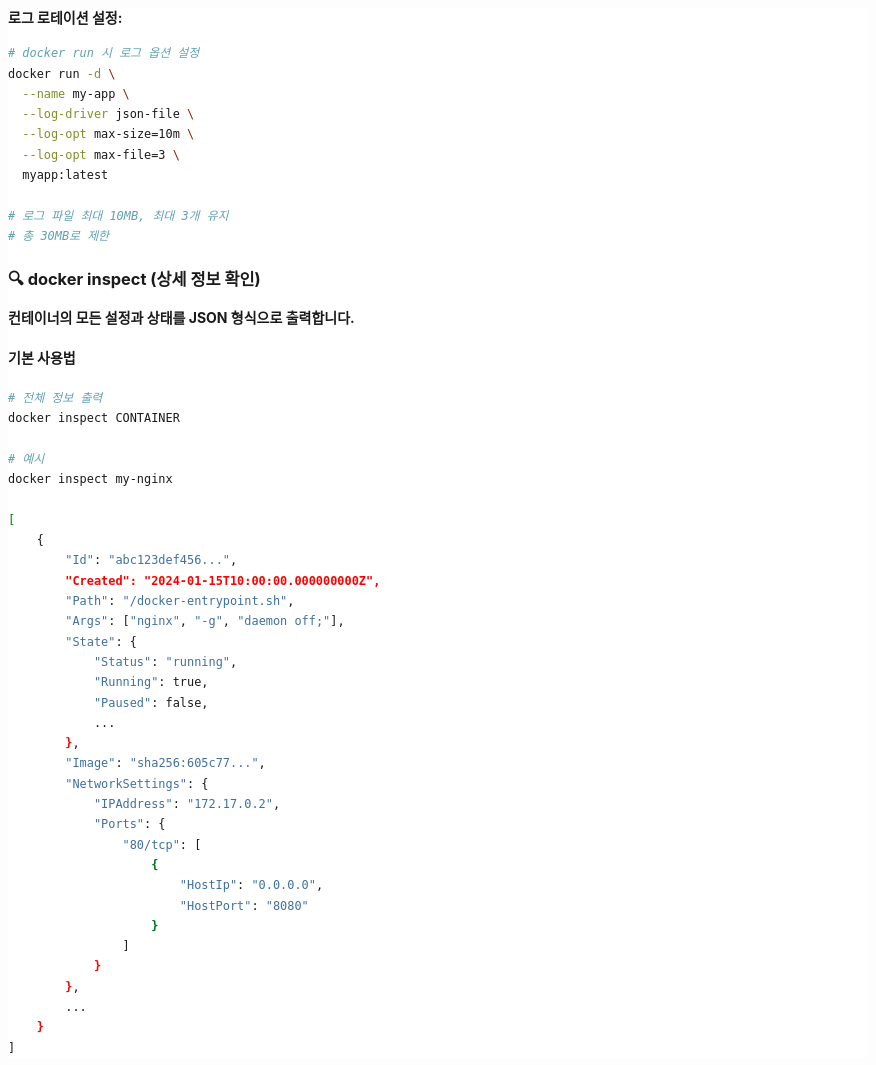 **로그 로테이션 설정:**
```bash
# docker run 시 로그 옵션 설정
docker run -d \
  --name my-app \
  --log-driver json-file \
  --log-opt max-size=10m \
  --log-opt max-file=3 \
  myapp:latest

# 로그 파일 최대 10MB, 최대 3개 유지
# 총 30MB로 제한
```

### 🔍 docker inspect (상세 정보 확인)

**컨테이너의 모든 설정과 상태를 JSON 형식으로 출력합니다.**

#### 기본 사용법

```bash
# 전체 정보 출력
docker inspect CONTAINER

# 예시
docker inspect my-nginx

[
    {
        "Id": "abc123def456...",
        "Created": "2024-01-15T10:00:00.000000000Z",
        "Path": "/docker-entrypoint.sh",
        "Args": ["nginx", "-g", "daemon off;"],
        "State": {
            "Status": "running",
            "Running": true,
            "Paused": false,
            ...
        },
        "Image": "sha256:605c77...",
        "NetworkSettings": {
            "IPAddress": "172.17.0.2",
            "Ports": {
                "80/tcp": [
                    {
                        "HostIp": "0.0.0.0",
                        "HostPort": "8080"
                    }
                ]
            }
        },
        ...
    }
]
```
